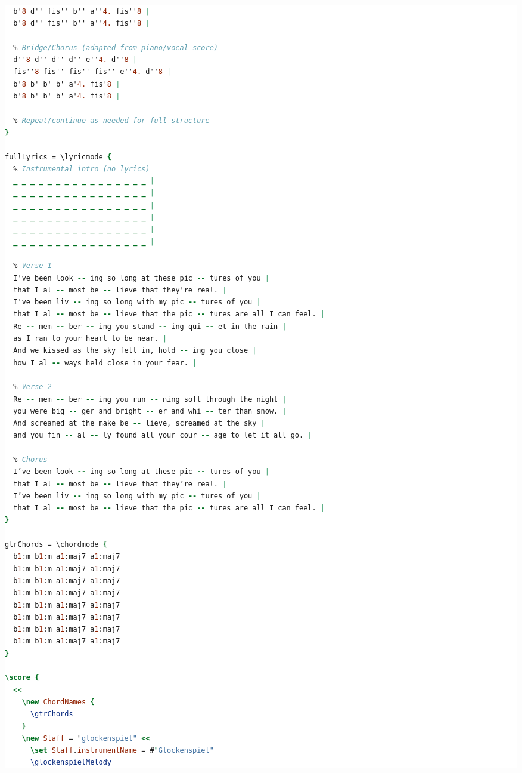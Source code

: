 ```lilypond
  b'8 d'' fis'' b'' a''4. fis''8 |
  b'8 d'' fis'' b'' a''4. fis''8 |

  % Bridge/Chorus (adapted from piano/vocal score)
  d''8 d'' d'' d'' e''4. d''8 |
  fis''8 fis'' fis'' fis'' e''4. d''8 |
  b'8 b' b' b' a'4. fis'8 |
  b'8 b' b' b' a'4. fis'8 |

  % Repeat/continue as needed for full structure
}

fullLyrics = \lyricmode {
  % Instrumental intro (no lyrics)
  _ _ _ _ _ _ _ _ _ _ _ _ _ _ _ _ |
  _ _ _ _ _ _ _ _ _ _ _ _ _ _ _ _ |
  _ _ _ _ _ _ _ _ _ _ _ _ _ _ _ _ |
  _ _ _ _ _ _ _ _ _ _ _ _ _ _ _ _ |
  _ _ _ _ _ _ _ _ _ _ _ _ _ _ _ _ |
  _ _ _ _ _ _ _ _ _ _ _ _ _ _ _ _ |

  % Verse 1
  I've been look -- ing so long at these pic -- tures of you |
  that I al -- most be -- lieve that they're real. |
  I've been liv -- ing so long with my pic -- tures of you |
  that I al -- most be -- lieve that the pic -- tures are all I can feel. |
  Re -- mem -- ber -- ing you stand -- ing qui -- et in the rain |
  as I ran to your heart to be near. |
  And we kissed as the sky fell in, hold -- ing you close |
  how I al -- ways held close in your fear. |

  % Verse 2
  Re -- mem -- ber -- ing you run -- ning soft through the night |
  you were big -- ger and bright -- er and whi -- ter than snow. |
  And screamed at the make be -- lieve, screamed at the sky |
  and you fin -- al -- ly found all your cour -- age to let it all go. |

  % Chorus
  I’ve been look -- ing so long at these pic -- tures of you |
  that I al -- most be -- lieve that they’re real. |
  I’ve been liv -- ing so long with my pic -- tures of you |
  that I al -- most be -- lieve that the pic -- tures are all I can feel. |
}

gtrChords = \chordmode {
  b1:m b1:m a1:maj7 a1:maj7
  b1:m b1:m a1:maj7 a1:maj7
  b1:m b1:m a1:maj7 a1:maj7
  b1:m b1:m a1:maj7 a1:maj7
  b1:m b1:m a1:maj7 a1:maj7
  b1:m b1:m a1:maj7 a1:maj7
  b1:m b1:m a1:maj7 a1:maj7
  b1:m b1:m a1:maj7 a1:maj7
}

\score {
  <<
    \new ChordNames {
      \gtrChords
    }
    \new Staff = "glockenspiel" <<
      \set Staff.instrumentName = #"Glockenspiel"
      \glockenspielMelody
```
